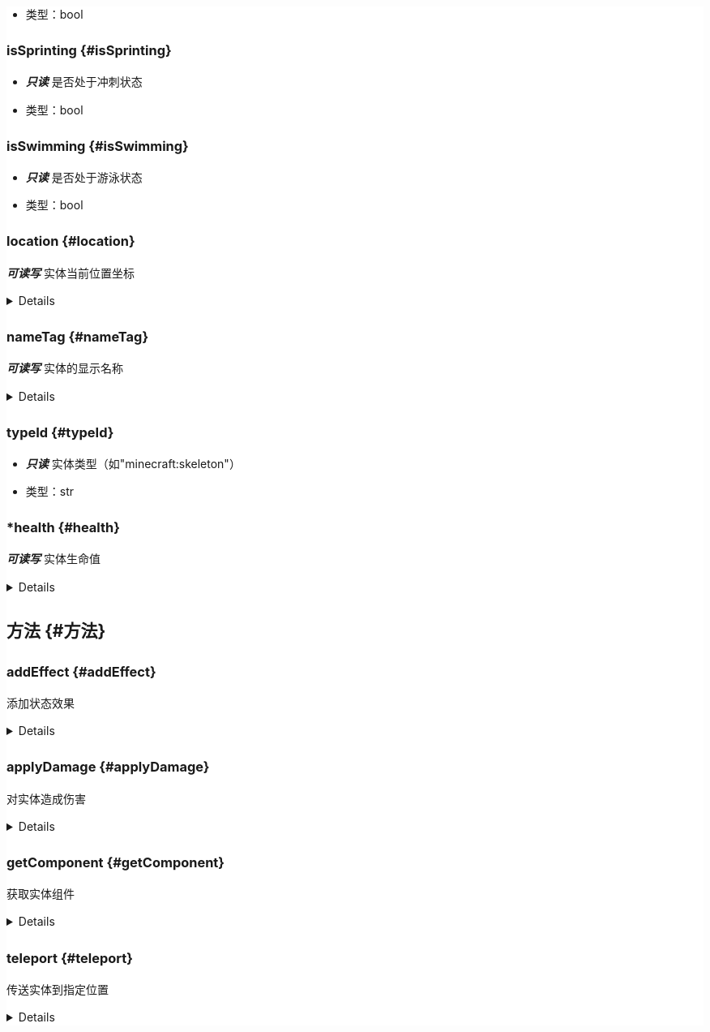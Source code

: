 - 类型：bool

### isSprinting {#isSprinting}
- ***只读*** 是否处于冲刺状态

- 类型：bool

### isSwimming {#isSwimming}
- ***只读*** 是否处于游泳状态

- 类型：bool

### location {#location}
***可读写*** 实体当前位置坐标
<details></details>

### nameTag {#nameTag}
***可读写*** 实体的显示名称
<details></details>

### typeId {#typeId}
- ***只读*** 实体类型（如"minecraft:skeleton"）

- 类型：str

### *health {#health}
***可读写*** 实体生命值
<details></details>

## 方法 {#方法}

### addEffect {#addEffect}

添加状态效果

<details></details>

### applyDamage {#applyDamage}

对实体造成伤害

<details></details>

### getComponent {#getComponent}

获取实体组件
<details></details>

### teleport {#teleport}
传送实体到指定位置
<details></details>
